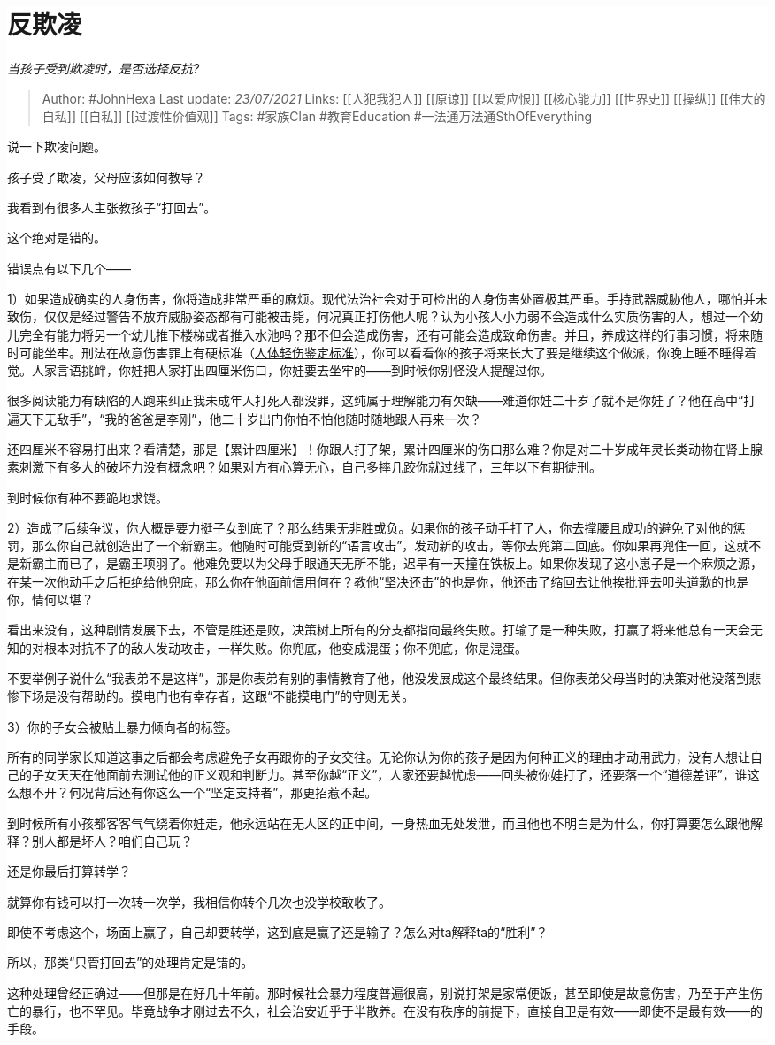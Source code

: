 # 反欺凌
*当孩子受到欺凌时，是否选择反抗?*

> Author: #JohnHexa
Last update: *23/07/2021* 
Links: [[人犯我犯人]] [[原谅]] [[以爱应恨]] [[核心能力]] [[世界史]] [[操纵]] [[伟大的自私]] [[自私]] [[过渡性价值观]] 
Tags: #家族Clan #教育Education #一法通万法通SthOfEverything 


说一下欺凌问题。

孩子受了欺凌，父母应该如何教导？

我看到有很多人主张教孩子“打回去”。

这个绝对是错的。

错误点有以下几个——

1）如果造成确实的人身伤害，你将造成非常严重的麻烦。现代法治社会对于可检出的人身伤害处置极其严重。手持武器威胁他人，哪怕并未致伤，仅仅是经过警告不放弃威胁姿态都有可能被击毙，何况真正打伤他人呢？认为小孩人小力弱不会造成什么实质伤害的人，想过一个幼儿完全有能力将另一个幼儿推下楼梯或者推入水池吗？那不但会造成伤害，还有可能会造成致命伤害。并且，养成这样的行事习惯，将来随时可能坐牢。刑法在故意伤害罪上有硬标准（[人体轻伤鉴定标准](https://link.zhihu.com/?target=https%3A//baike.baidu.com/item/%25E4%25BA%25BA%25E4%25BD%2593%25E8%25BD%25BB%25E4%25BC%25A4%25E9%2589%25B4%25E5%25AE%259A%25E6%25A0%2587%25E5%2587%2586)），你可以看看你的孩子将来长大了要是继续这个做派，你晚上睡不睡得着觉。人家言语挑衅，你娃把人家打出四厘米伤口，你娃要去坐牢的——到时候你别怪没人提醒过你。

很多阅读能力有缺陷的人跑来纠正我未成年人打死人都没罪，这纯属于理解能力有欠缺——难道你娃二十岁了就不是你娃了？他在高中“打遍天下无敌手”，“我的爸爸是李刚”，他二十岁出门你怕不怕他随时随地跟人再来一次？

还四厘米不容易打出来？看清楚，那是【累计四厘米】！你跟人打了架，累计四厘米的伤口那么难？你是对二十岁成年灵长类动物在肾上腺素刺激下有多大的破坏力没有概念吧？如果对方有心算无心，自己多摔几跤你就过线了，三年以下有期徒刑。

到时候你有种不要跪地求饶。

2）造成了后续争议，你大概是要力挺子女到底了？那么结果无非胜或负。如果你的孩子动手打了人，你去撑腰且成功的避免了对他的惩罚，那么你自己就创造出了一个新霸主。他随时可能受到新的“语言攻击”，发动新的攻击，等你去兜第二回底。你如果再兜住一回，这就不是新霸主而已了，是霸王项羽了。他难免要以为父母手眼通天无所不能，迟早有一天撞在铁板上。如果你发现了这小崽子是一个麻烦之源，在某一次他动手之后拒绝给他兜底，那么你在他面前信用何在？教他“坚决还击”的也是你，他还击了缩回去让他挨批评去叩头道歉的也是你，情何以堪？

看出来没有，这种剧情发展下去，不管是胜还是败，决策树上所有的分支都指向最终失败。打输了是一种失败，打赢了将来他总有一天会无知的对根本对抗不了的敌人发动攻击，一样失败。你兜底，他变成混蛋；你不兜底，你是混蛋。

不要举例子说什么“我表弟不是这样”，那是你表弟有别的事情教育了他，他没发展成这个最终结果。但你表弟父母当时的决策对他没落到悲惨下场是没有帮助的。摸电门也有幸存者，这跟“不能摸电门”的守则无关。

3）你的子女会被贴上暴力倾向者的标签。

所有的同学家长知道这事之后都会考虑避免子女再跟你的子女交往。无论你认为你的孩子是因为何种正义的理由才动用武力，没有人想让自己的子女天天在他面前去测试他的正义观和判断力。甚至你越“正义”，人家还要越忧虑——回头被你娃打了，还要落一个“道德差评”，谁这么想不开？何况背后还有你这么一个“坚定支持者”，那更招惹不起。

到时候所有小孩都客客气气绕着你娃走，他永远站在无人区的正中间，一身热血无处发泄，而且他也不明白是为什么，你打算要怎么跟他解释？别人都是坏人？咱们自己玩？

还是你最后打算转学？

就算你有钱可以打一次转一次学，我相信你转个几次也没学校敢收了。

即使不考虑这个，场面上赢了，自己却要转学，这到底是赢了还是输了？怎么对ta解释ta的“胜利”？

所以，那类“只管打回去”的处理肯定是错的。

这种处理曾经正确过——但那是在好几十年前。那时候社会暴力程度普遍很高，别说打架是家常便饭，甚至即使是故意伤害，乃至于产生伤亡的暴行，也不罕见。毕竟战争才刚过去不久，社会治安近乎于半散养。在没有秩序的前提下，直接自卫是有效——即使不是最有效——的手段。
